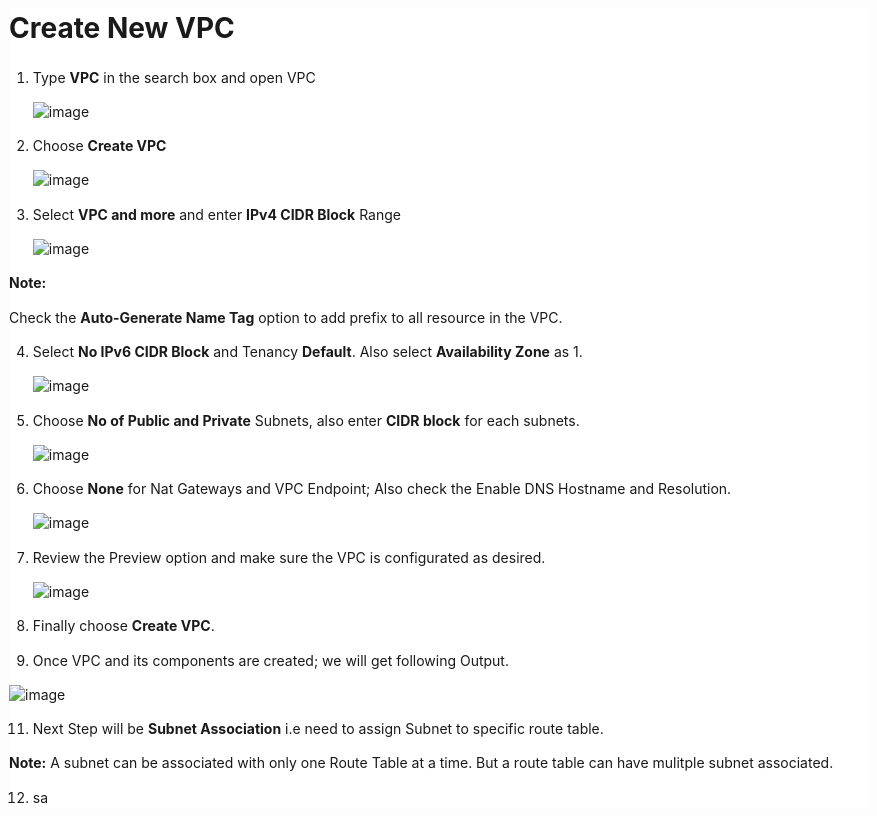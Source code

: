 # Create New VPC 

1. Type **VPC** in the search box and open VPC

   <img width="781" alt="image" src="https://github.com/user-attachments/assets/569c7ae5-cab4-48c8-bd41-3b683a91b805" />

3. Choose **Create VPC**
   
   <img width="572" alt="image" src="https://github.com/user-attachments/assets/19bc4b86-99a1-4e17-85cc-589e6bfbc540" />

4. Select **VPC and more** and enter **IPv4 CIDR Block** Range

   <img width="940" alt="image" src="https://github.com/user-attachments/assets/35c15e56-0d3a-4cf2-84e2-91db60279c3a" />

  **Note:** 
  
  Check the **Auto-Generate Name Tag** option to add prefix to all resource in the VPC. 
  
4. Select **No IPv6 CIDR Block** and Tenancy **Default**. Also select **Availability Zone** as 1.
   
   <img width="343" alt="image" src="https://github.com/user-attachments/assets/56413029-5045-45fc-a440-8ef3695a88a5" />

5. Choose **No of Public and Private** Subnets, also enter **CIDR block** for each subnets.
   
    <img width="327" alt="image" src="https://github.com/user-attachments/assets/b5d8c145-0cef-4199-a713-d0dca4dc55a0" />

6. Choose **None** for Nat Gateways and VPC Endpoint; Also check the Enable DNS Hostname and Resolution.

   <img width="326" alt="image" src="https://github.com/user-attachments/assets/55db5d0d-9626-4059-b82a-90a61ccc1fc4" />

8. Review the Preview option and make sure the VPC is configurated as desired.

   <img width="949" alt="image" src="https://github.com/user-attachments/assets/386c118c-9957-4c4d-8f70-abaf443f3011" />

9. Finally choose **Create VPC**. 

10. Once VPC and its components are created; we will get following Output.

   <img width="919" alt="image" src="https://github.com/user-attachments/assets/3d7bf7f1-4cd1-4cc7-a292-43eeb1e06611" />

11. Next Step will be **Subnet Association** i.e need to assign Subnet to specific route table.

   **Note:** A subnet can be associated with only one Route Table at a time. But a route table can have mulitple subnet associated. 
   
12. sa
    
